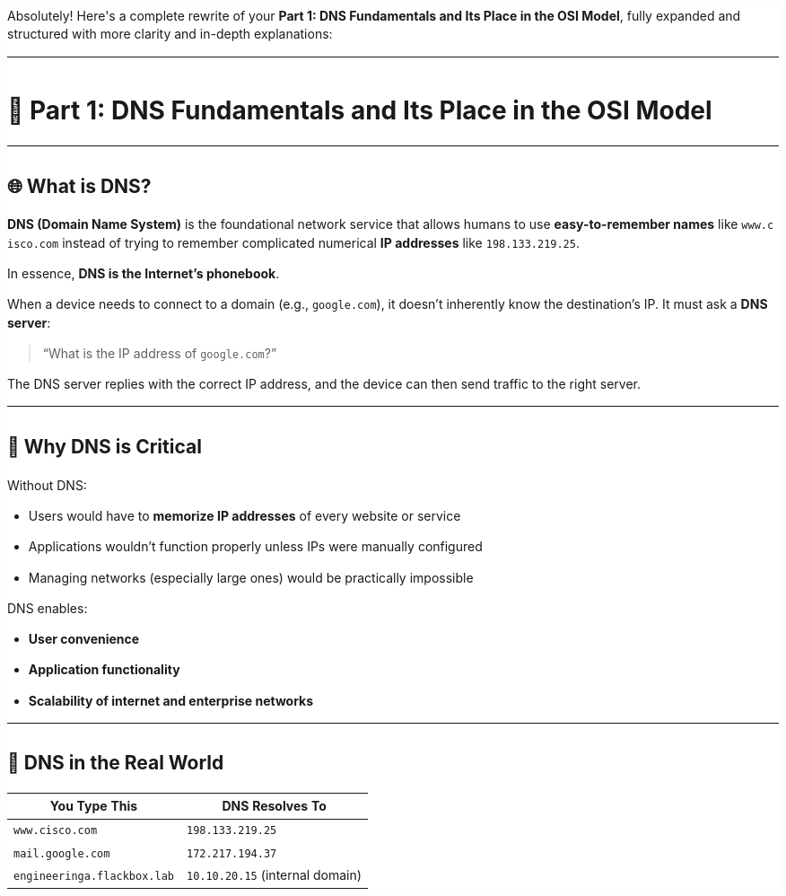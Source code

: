 Absolutely! Here's a complete rewrite of your **Part 1: DNS Fundamentals and Its Place in the OSI Model**, fully expanded and structured with more clarity and in-depth explanations:

---

# 🧩 Part 1: DNS Fundamentals and Its Place in the OSI Model

---

## 🌐 What is DNS?

**DNS (Domain Name System)** is the foundational network service that allows humans to use **easy-to-remember names** like `www.cisco.com` instead of trying to remember complicated numerical **IP addresses** like `198.133.219.25`.

In essence, **DNS is the Internet’s phonebook**.

When a device needs to connect to a domain (e.g., `google.com`), it doesn’t inherently know the destination’s IP. It must ask a **DNS server**:

> “What is the IP address of `google.com`?”

The DNS server replies with the correct IP address, and the device can then send traffic to the right server.

---

## 🔎 Why DNS is Critical

Without DNS:

- Users would have to **memorize IP addresses** of every website or service
    
- Applications wouldn’t function properly unless IPs were manually configured
    
- Managing networks (especially large ones) would be practically impossible
    

DNS enables:

- **User convenience**
    
- **Application functionality**
    
- **Scalability of internet and enterprise networks**
    

---

## 🧠 DNS in the Real World

|You Type This|DNS Resolves To|
|---|---|
|`www.cisco.com`|`198.133.219.25`|
|`mail.google.com`|`172.217.194.37`|
|`engineeringa.flackbox.lab`|`10.10.20.15` (internal domain)|
